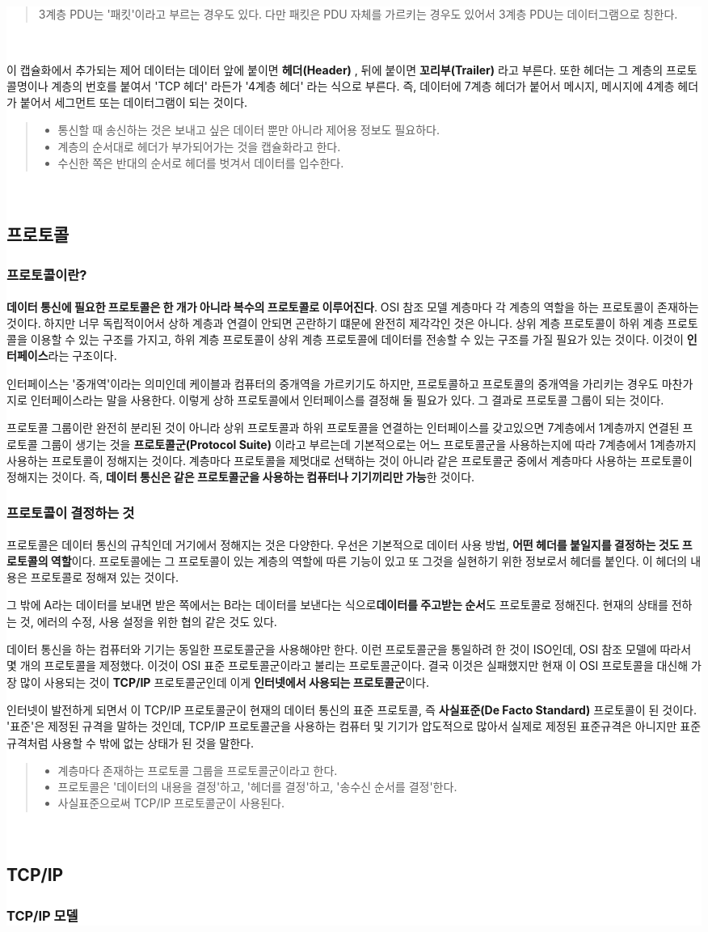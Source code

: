 > 3계층 PDU는 '패킷'이라고 부르는 경우도 있다. 다만 패킷은 PDU 자체를 가르키는 경우도 있어서 3계층 PDU는 데이터그램으로 칭한다.

<br />

이 캡슐화에서 추가되는 제어 데이터는 데이터 앞에 붙이면 **헤더(Header)** , 뒤에 붙이면 **꼬리부(Trailer)** 라고 부른다. 또한 헤더는 그 계층의 프로토콜명이나 계층의 번호를 붙여서 'TCP 헤더' 라든가 '4계층 헤더' 라는 식으로 부른다. 즉, 데이터에 7계층 헤더가 붙어서 메시지, 메시지에 4계층 헤더가 붙어서 세그먼트 또는 데이터그램이 되는 것이다.

> - 통신할 때 송신하는 것은 보내고 싶은 데이터 뿐만 아니라 제어용 정보도 필요하다.
> - 계층의 순서대로 헤더가 부가되어가는 것을 캡슐화라고 한다.
> - 수신한 쪽은 반대의 순서로 헤더를 벗겨서 데이터를 입수한다.

<br />

## 프로토콜

### 프로토콜이란?

**데이터 통신에 필요한 프로토콜은 한 개가 아니라 복수의 프로토콜로 이루어진다**. OSI 참조 모델 계층마다 각 계층의 역할을 하는 프로토콜이 존재하는 것이다. 하지만 너무 독립적이어서 상하 계층과 연결이 안되면 곤란하기 떄문에 완전히 제각각인 것은 아니다. 상위 계층 프로토콜이 하위 계층 프로토콜을 이용할 수 있는 구조를 가지고, 하위 계층 프로토콜이 상위 계층 프로토콜에 데이터를 전송할 수 있는 구조를 가질 필요가 있는 것이다. 이것이 **인터페이스**라는 구조이다.

인터페이스는 '중개역'이라는 의미인데 케이블과 컴퓨터의 중개역을 가르키기도 하지만, 프로토콜하고 프로토콜의 중개역을 가리키는 경우도 마찬가지로 인터페이스라는 말을 사용한다. 이렇게 상하 프로토콜에서 인터페이스를 결정해 둘 필요가 있다. 그 결과로 프로토콜 그룹이 되는 것이다.

프로토콜 그룹이란 완전히 분리된 것이 아니라 상위 프로토콜과 하위 프로토콜을 연결하는 인터페이스를 갖고있으면 7계층에서 1계층까지 연결된 프로토콜 그룹이 생기는 것을 **프로토콜군(Protocol Suite)** 이라고 부르는데 기본적으로는 어느 프로토콜군을 사용하는지에 따라 7계층에서 1계층까지 사용하는 프로토콜이 정해지는 것이다. 계층마다 프로토콜을 제멋대로 선택하는 것이 아니라 같은 프로토콜군 중에서 계층마다 사용하는 프로토콜이 정해지는 것이다. 즉, **데이터 통신은 같은 프로토콜군을 사용하는 컴퓨터나 기기끼리만 가능**한 것이다.

### 프로토콜이 결정하는 것

프로토콜은 데이터 통신의 규칙인데 거기에서 정해지는 것은 다양한다. 우선은 기본적으로 데이터 사용 방법, **어떤 헤더를 붙일지를 결정하는 것도 프로토콜의 역할**이다. 프로토콜에는 그 프로토콜이 있는 계층의 역할에 따른 기능이 있고 또 그것을 실현하기 위한 정보로서 헤더를 붙인다. 이 헤더의 내용은 프로토콜로 정해져 있는 것이다.

그 밖에 A라는 데이터를 보내면 받은 쪽에서는 B라는 데이터를 보낸다는 식으로**데이터를 주고받는 순서**도 프로토콜로 정해진다. 현재의 상태를 전하는 것, 에러의 수정, 사용 설정을 위한 협의 같은 것도 있다.

데이터 통신을 하는 컴퓨터와 기기는 동일한 프로토콜군을 사용해야만 한다. 이런 프로토콜군을 통일하려 한 것이 ISO인데, OSI 참조 모델에 따라서 몇 개의 프로토콜을 제정했다. 이것이 OSI 표준 프로토콜군이라고 불리는 프로토콜군이다. 결국 이것은 실패했지만 현재 이 OSI 프로토콜을 대신해 가장 많이 사용되는 것이 **TCP/IP** 프로토콜군인데 이게 **인터넷에서 사용되는 프로토콜군**이다.

인터넷이 발전하게 되면서 이 TCP/IP 프로토콜군이 현재의 데이터 통신의 표준 프로토콜, 즉 **사실표준(De Facto Standard)** 프로토콜이 된 것이다. '표준'은 제정된 규격을 말하는 것인데, TCP/IP 프로토콜군을 사용하는 컴퓨터 및 기기가 압도적으로 많아서 실제로 제정된 표준규격은 아니지만 표준규격처럼 사용할 수 밖에 없는 상태가 된 것을 말한다.

> - 계층마다 존재하는 프로토콜 그룹을 프로토콜군이라고 한다.
> - 프로토콜은 '데이터의 내용을 결정'하고, '헤더를 결정'하고, '송수신 순서를 결정'한다.
> - 사실표준으로써 TCP/IP 프로토콜군이 사용된다.

<br />

## TCP/IP

### TCP/IP 모델

